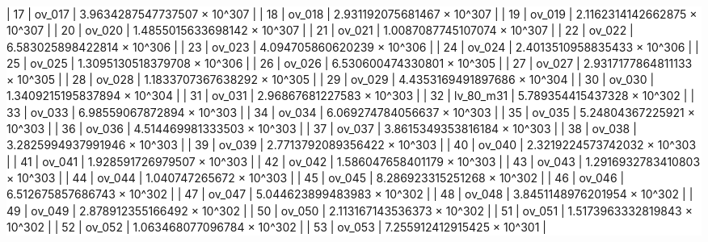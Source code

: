 | 17 | ov_017 | 3.9634287547737507 × 10^307 |
| 18 | ov_018 | 2.931192075681467 × 10^307 |
| 19 | ov_019 | 2.1162314142662875 × 10^307 |
| 20 | ov_020 | 1.4855015633698142 × 10^307 |
| 21 | ov_021 | 1.0087087745107074 × 10^307 |
| 22 | ov_022 | 6.583025898422814 × 10^306 |
| 23 | ov_023 | 4.094705860620239 × 10^306 |
| 24 | ov_024 | 2.4013510958835433 × 10^306 |
| 25 | ov_025 | 1.3095130518379708 × 10^306 |
| 26 | ov_026 | 6.530600474330801 × 10^305 |
| 27 | ov_027 | 2.9317177864811133 × 10^305 |
| 28 | ov_028 | 1.1833707367638292 × 10^305 |
| 29 | ov_029 | 4.4353169491897686 × 10^304 |
| 30 | ov_030 | 1.3409215195837894 × 10^304 |
| 31 | ov_031 | 2.96867681227583 × 10^303 |
| 32 | lv_80_m31 | 5.789354415437328 × 10^302 |
| 33 | ov_033 | 6.98559067872894 × 10^303 |
| 34 | ov_034 | 6.069274784056637 × 10^303 |
| 35 | ov_035 | 5.24804367225921 × 10^303 |
| 36 | ov_036 | 4.514469981333503 × 10^303 |
| 37 | ov_037 | 3.8615349353816184 × 10^303 |
| 38 | ov_038 | 3.2825994937991946 × 10^303 |
| 39 | ov_039 | 2.7713792089356422 × 10^303 |
| 40 | ov_040 | 2.3219224573742032 × 10^303 |
| 41 | ov_041 | 1.928591726979507 × 10^303 |
| 42 | ov_042 | 1.586047658401179 × 10^303 |
| 43 | ov_043 | 1.2916932783410803 × 10^303 |
| 44 | ov_044 | 1.040747265672 × 10^303 |
| 45 | ov_045 | 8.286923315251268 × 10^302 |
| 46 | ov_046 | 6.512675857686743 × 10^302 |
| 47 | ov_047 | 5.044623899483983 × 10^302 |
| 48 | ov_048 | 3.8451148976201954 × 10^302 |
| 49 | ov_049 | 2.878912355166492 × 10^302 |
| 50 | ov_050 | 2.113167143536373 × 10^302 |
| 51 | ov_051 | 1.5173963332819843 × 10^302 |
| 52 | ov_052 | 1.063468077096784 × 10^302 |
| 53 | ov_053 | 7.255912412915425 × 10^301 |